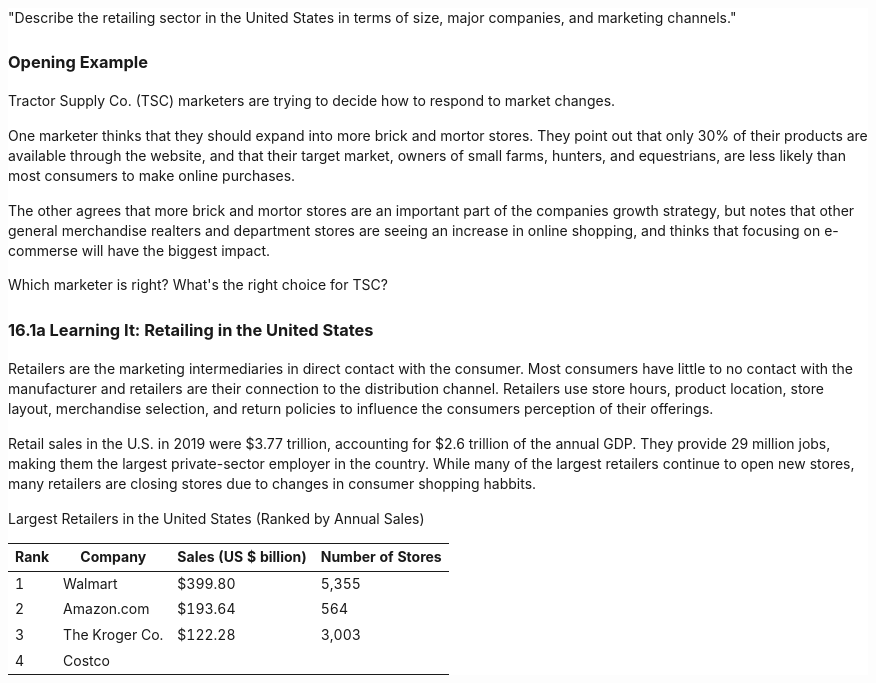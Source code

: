"Describe the retailing sector in the United States in terms of size, major companies, and marketing channels."  

### Opening Example

Tractor Supply Co. (TSC) marketers are trying to decide how to respond to market changes.   

One marketer thinks that they should expand into more brick and mortor stores. They point out that only 30% of their products are available through the website, and that their target market, owners of small farms, hunters, and equestrians, are less likely than most consumers to make online purchases.  

The other agrees that more brick and mortor stores are an important part of the companies growth strategy, but notes that other general merchandise realters and department stores are seeing an increase in online shopping, and thinks that focusing on e-commerse will have the biggest impact.  

Which marketer is right? What's the right choice for TSC?  

### 16.1a Learning It: Retailing in the United States

Retailers are the marketing intermediaries in direct contact with the consumer. Most consumers have little to no contact with the manufacturer and retailers are their connection to the distribution channel. Retailers use store hours, product location, store layout, merchandise selection, and return policies to influence the consumers perception of their offerings.  

Retail sales in the U.S. in 2019 were $3.77 trillion, accounting for $2.6 trillion of the annual GDP. They provide 29 million jobs, making them the largest private-sector employer in the country. While many of the largest retailers continue to open new stores, many retailers are closing stores due to changes in consumer shopping habbits.  

<div class="wrapper">
  <div class="heading">
    Largest Retailers in the United States (Ranked by Annual Sales)
  </div>
  <div class="table-wrapper">
    <table class="zebra">
      <thead>
        <tr class="zebra">
          <th>Rank</th>
          <th>Company</th>
          <th>Sales (US $ billion)</th>
          <th>Number of Stores</th>
        </tr>
      </thead>
      <tbody>
        <tr class="zebra">
          <td class="zebra row-number">1</td>
          <td class="zebra">Walmart</td>
          <td class="zebra">$399.80</td>
          <td class="zebra">5,355</td>
        </tr>
        <tr class="zebra">
          <td class="zebra row-number">2</td>
          <td class="zebra">Amazon.com</td>
          <td class="zebra">$193.64</td>
          <td class="zebra">564</td>
        </tr>
        <tr class="zebra">
          <td class="zebra row-number">3</td>
          <td class="zebra">The Kroger Co.</td>
          <td class="zebra">$122.28</td>
          <td class="zebra">3,003</td>
        </tr>
        <tr class="zebra">
          <td class="zebra row-number">4</td>
          <td class="zebra">Costco</td>